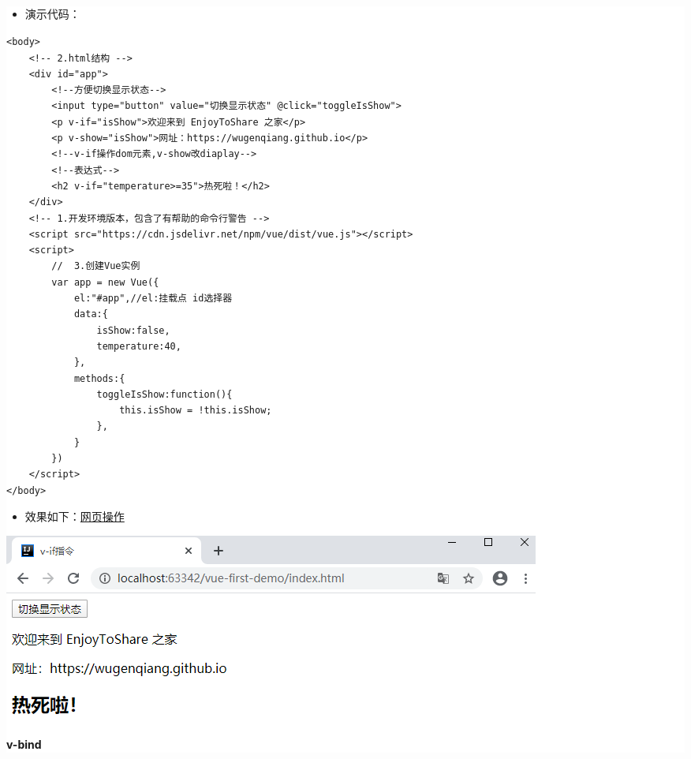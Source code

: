 * 演示代码：

```vue
<body>
    <!-- 2.html结构 -->
    <div id="app">
        <!--方便切换显示状态-->
        <input type="button" value="切换显示状态" @click="toggleIsShow">
        <p v-if="isShow">欢迎来到 EnjoyToShare 之家</p>
        <p v-show="isShow">网址：https://wugenqiang.github.io</p>
        <!--v-if操作dom元素,v-show改diaplay-->
        <!--表达式-->
        <h2 v-if="temperature>=35">热死啦！</h2>
    </div>
    <!-- 1.开发环境版本，包含了有帮助的命令行警告 -->
    <script src="https://cdn.jsdelivr.net/npm/vue/dist/vue.js"></script>
    <script>
        //  3.创建Vue实例
        var app = new Vue({
            el:"#app",//el:挂载点 id选择器
            data:{
                isShow:false,
                temperature:40,
            },
            methods:{
                toggleIsShow:function(){
                    this.isShow = !this.isShow;
                },
            }
        })
    </script>
</body>
```

* 效果如下：[网页操作](https://wugenqiang.gitee.io/vue-learning/vue-demo/v-if.html)

![image-20200325144645128](attachments/vue-base-notes/c0f3d89fe0267ce54d407edd5c11a6d5_MD5.png)



#### v-bind
